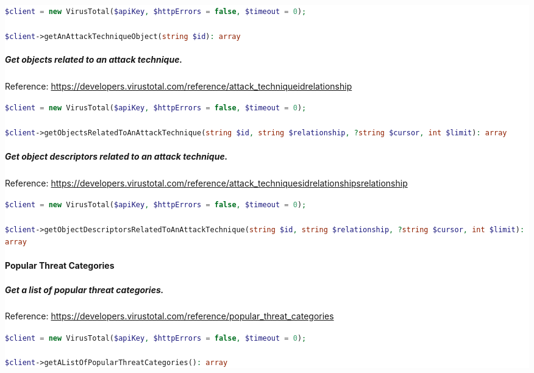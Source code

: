 ```php
$client = new VirusTotal($apiKey, $httpErrors = false, $timeout = 0);

$client->getAnAttackTechniqueObject(string $id): array
```

##### Get objects related to an attack technique.

Reference: https://developers.virustotal.com/reference/attack_techniqueidrelationship

```php
$client = new VirusTotal($apiKey, $httpErrors = false, $timeout = 0);

$client->getObjectsRelatedToAnAttackTechnique(string $id, string $relationship, ?string $cursor, int $limit): array
```

##### Get object descriptors related to an attack technique.

Reference: https://developers.virustotal.com/reference/attack_techniquesidrelationshipsrelationship

```php
$client = new VirusTotal($apiKey, $httpErrors = false, $timeout = 0);

$client->getObjectDescriptorsRelatedToAnAttackTechnique(string $id, string $relationship, ?string $cursor, int $limit): array
```

#### Popular Threat Categories

##### Get a list of popular threat categories.

Reference: https://developers.virustotal.com/reference/popular_threat_categories

```php
$client = new VirusTotal($apiKey, $httpErrors = false, $timeout = 0);

$client->getAListOfPopularThreatCategories(): array
```
